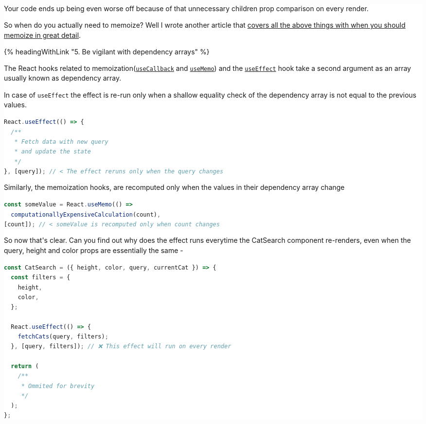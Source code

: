 Your code ends up being even worse off because of that unnecessary children prop comparison on every render.

So when do you actually need to memoize? Well I wrote another article that [covers all the above things with when you should memoize in great detail](https://prateeksurana.me/blog/when-should-you-memoize-in-react/).







{% headingWithLink "5. Be vigilant with dependency arrays" %}

The React hooks related to memoization([`useCallback`](https://reactjs.org/docs/hooks-reference.html#usecallback) and [`useMemo`](https://reactjs.org/docs/hooks-reference.html#usememo)) and the [`useEffect`](https://reactjs.org/docs/hooks-reference.html#useeffect) hook take a second argument as an array usually known as dependency array.

In case of `useEffect` the effect is re-run only when a shallow equality check of the dependency array is not equal to the previous values.

```jsx
React.useEffect(() => {
  /**
   * Fetch data with new query
   * and update the state
   */
}, [query]); // < The effect reruns only when the query changes
```

Similarly, the memoization hooks, are recomputed only when the values in their dependency array change

```jsx
const someValue = React.useMemo(() => 
  computationallyExpensiveCalculation(count), 
[count]); // < someValue is recomputed only when count changes
```

So now that's clear. Can you find out why does the effect runs everytime the CatSearch component re-renders, even when the query, height and color props are essentially the same -

```jsx
const CatSearch = ({ height, color, query, currentCat }) => {
  const filters = {
    height,
    color,
  };

  React.useEffect(() => {
    fetchCats(query, filters);
  }, [query, filters]); // ❌ This effect will run on every render

  return (
    /**
     * Ommited for brevity
     */
  );
};
```
